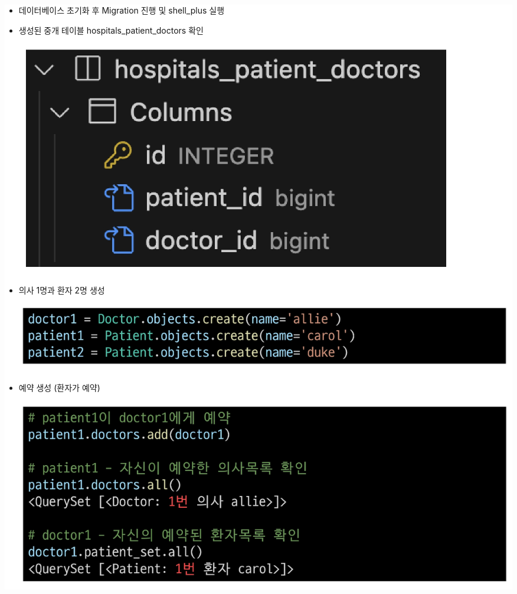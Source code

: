   - 데이터베이스 초기화 후 Migration 진행 및 shell_plus 실행

  - 생성된 중개 테이블 hospitals_patient_doctors 확인

    ![alt text](./images/image_10.png)

  - 의사 1명과 환자 2명 생성

    ![alt text](./images/image_11.png)

  - 예약 생성 (환자가 예약)

    ![alt text](./images/image_12.png)
